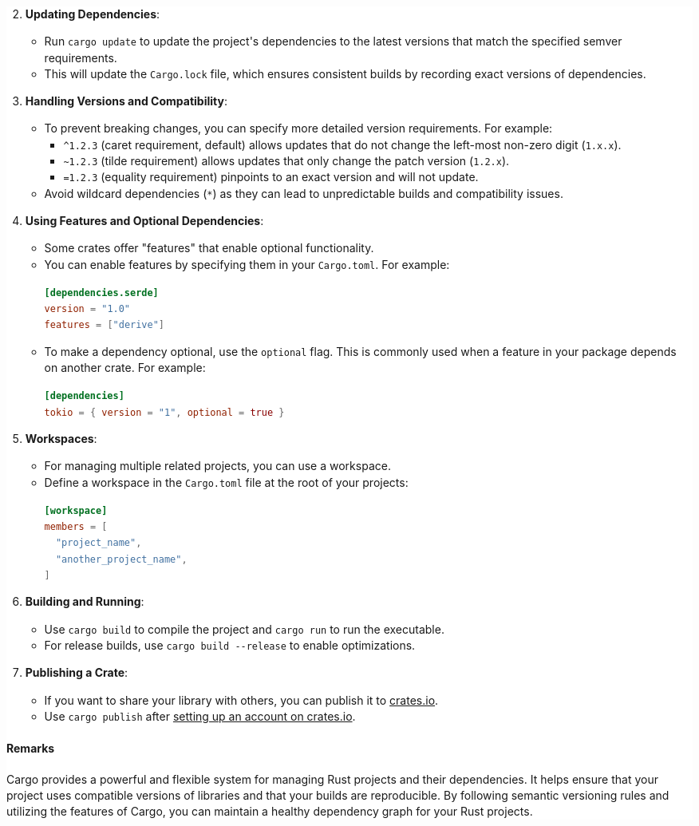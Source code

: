 2. **Updating Dependencies**:
   - Run `cargo update` to update the project's dependencies to the latest versions that match the specified semver requirements.
   - This will update the `Cargo.lock` file, which ensures consistent builds by recording exact versions of dependencies.

3. **Handling Versions and Compatibility**:
   - To prevent breaking changes, you can specify more detailed version requirements. For example:
     - `^1.2.3` (caret requirement, default) allows updates that do not change the left-most non-zero digit (`1.x.x`).
     - `~1.2.3` (tilde requirement) allows updates that only change the patch version (`1.2.x`).
     - `=1.2.3` (equality requirement) pinpoints to an exact version and will not update.
   - Avoid wildcard dependencies (`*`) as they can lead to unpredictable builds and compatibility issues.

4. **Using Features and Optional Dependencies**:
   - Some crates offer "features" that enable optional functionality.
   - You can enable features by specifying them in your `Cargo.toml`. For example:
     ```toml
     [dependencies.serde]
     version = "1.0"
     features = ["derive"]
     ```
   - To make a dependency optional, use the `optional` flag. This is commonly used when a feature in your package depends on another crate. For example:
     ```toml
     [dependencies]
     tokio = { version = "1", optional = true }
     ```

5. **Workspaces**:
   - For managing multiple related projects, you can use a workspace.
   - Define a workspace in the `Cargo.toml` file at the root of your projects:
     ```toml
     [workspace]
     members = [
       "project_name",
       "another_project_name",
     ]
     ```

6. **Building and Running**:
   - Use `cargo build` to compile the project and `cargo run` to run the executable.
   - For release builds, use `cargo build --release` to enable optimizations.

7. **Publishing a Crate**:
   - If you want to share your library with others, you can publish it to [crates.io](https://crates.io).
   - Use `cargo publish` after [setting up an account on crates.io](https://crates.io/me).

#### Remarks
Cargo provides a powerful and flexible system for managing Rust projects and their dependencies. It helps ensure that your project uses compatible versions of libraries and that your builds are reproducible. By following semantic versioning rules and utilizing the features of Cargo, you can maintain a healthy dependency graph for your Rust projects.
